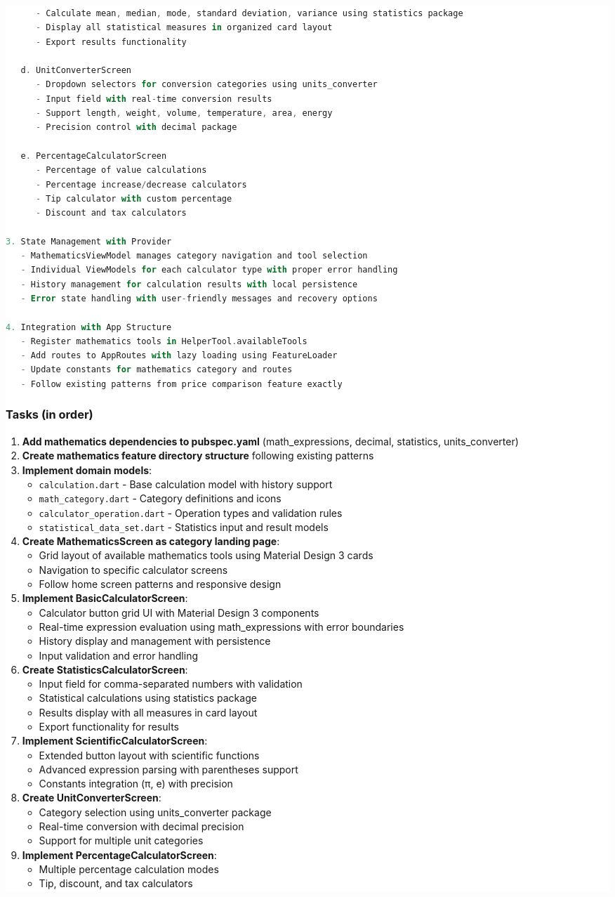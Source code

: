```dart
      - Calculate mean, median, mode, standard deviation, variance using statistics package
      - Display all statistical measures in organized card layout
      - Export results functionality
      
   d. UnitConverterScreen
      - Dropdown selectors for conversion categories using units_converter
      - Input field with real-time conversion results
      - Support length, weight, volume, temperature, area, energy
      - Precision control with decimal package
      
   e. PercentageCalculatorScreen
      - Percentage of value calculations
      - Percentage increase/decrease calculators
      - Tip calculator with custom percentage
      - Discount and tax calculators

3. State Management with Provider
   - MathematicsViewModel manages category navigation and tool selection
   - Individual ViewModels for each calculator type with proper error handling
   - History management for calculation results with local persistence
   - Error state handling with user-friendly messages and recovery options

4. Integration with App Structure
   - Register mathematics tools in HelperTool.availableTools
   - Add routes to AppRoutes with lazy loading using FeatureLoader
   - Update constants for mathematics category and routes
   - Follow existing patterns from price comparison feature exactly
```

### Tasks (in order)
1. **Add mathematics dependencies to pubspec.yaml** (math_expressions, decimal, statistics, units_converter)
2. **Create mathematics feature directory structure** following existing patterns
3. **Implement domain models**:
   - `calculation.dart` - Base calculation model with history support
   - `math_category.dart` - Category definitions and icons
   - `calculator_operation.dart` - Operation types and validation rules
   - `statistical_data_set.dart` - Statistics input and result models
4. **Create MathematicsScreen as category landing page**:
   - Grid layout of available mathematics tools using Material Design 3 cards
   - Navigation to specific calculator screens
   - Follow home screen patterns and responsive design
5. **Implement BasicCalculatorScreen**:
   - Calculator button grid UI with Material Design 3 components
   - Real-time expression evaluation using math_expressions with error boundaries
   - History display and management with persistence
   - Input validation and error handling
6. **Create StatisticsCalculatorScreen**:
   - Input field for comma-separated numbers with validation
   - Statistical calculations using statistics package
   - Results display with all measures in card layout
   - Export functionality for results
7. **Implement ScientificCalculatorScreen**:
   - Extended button layout with scientific functions
   - Advanced expression parsing with parentheses support
   - Constants integration (π, e) with precision
8. **Create UnitConverterScreen**:
   - Category selection using units_converter package
   - Real-time conversion with decimal precision
   - Support for multiple unit categories
9. **Implement PercentageCalculatorScreen**:
   - Multiple percentage calculation modes
   - Tip, discount, and tax calculators